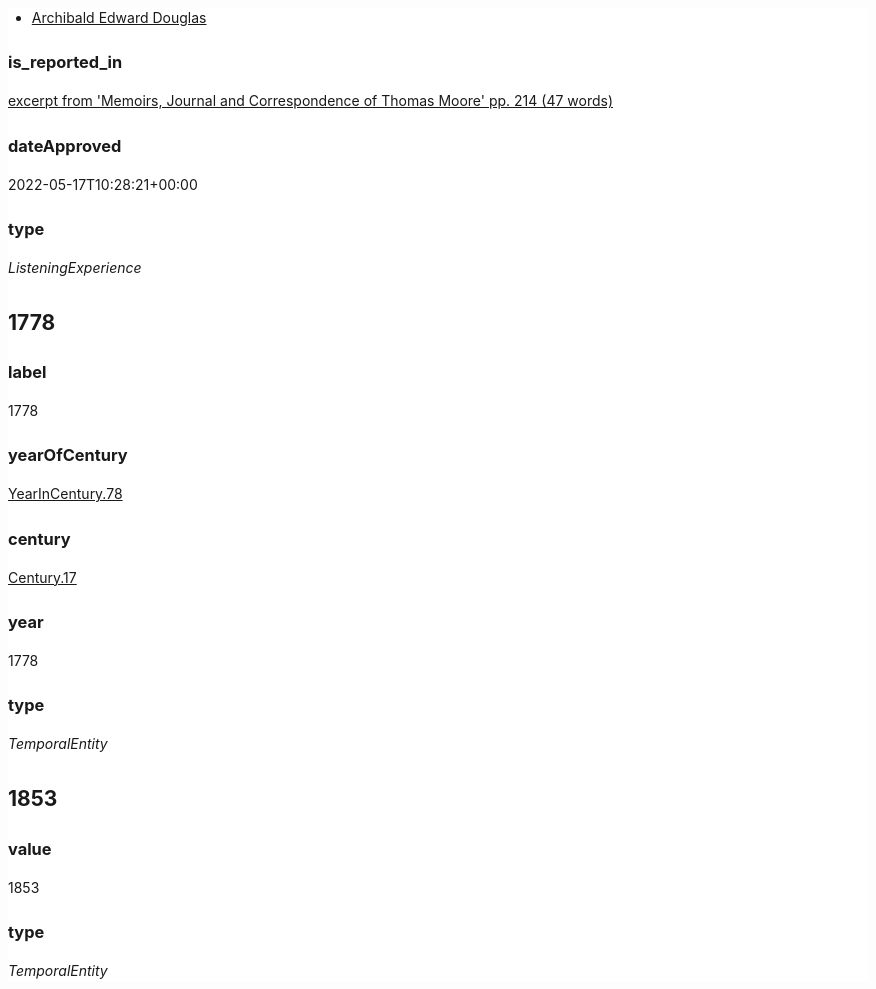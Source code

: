  - [Archibald Edward Douglas](#Archibald-Edward-Douglas)

### is_reported_in


[excerpt from 'Memoirs, Journal and Correspondence of Thomas Moore' pp. 214 (47 words)](#excerpt-from-'Memoirs-Journal-and-Correspondence-of-Thomas-Moore'-pp.-214-(47-words))

### dateApproved


2022-05-17T10:28:21+00:00

### type


*ListeningExperience*

## 1778

### label


1778

### yearOfCentury


[YearInCentury.78](#YearInCentury.78)

### century


[Century.17](#Century.17)

### year


1778

### type


*TemporalEntity*

## 1853

### value


1853

### type


*TemporalEntity*
